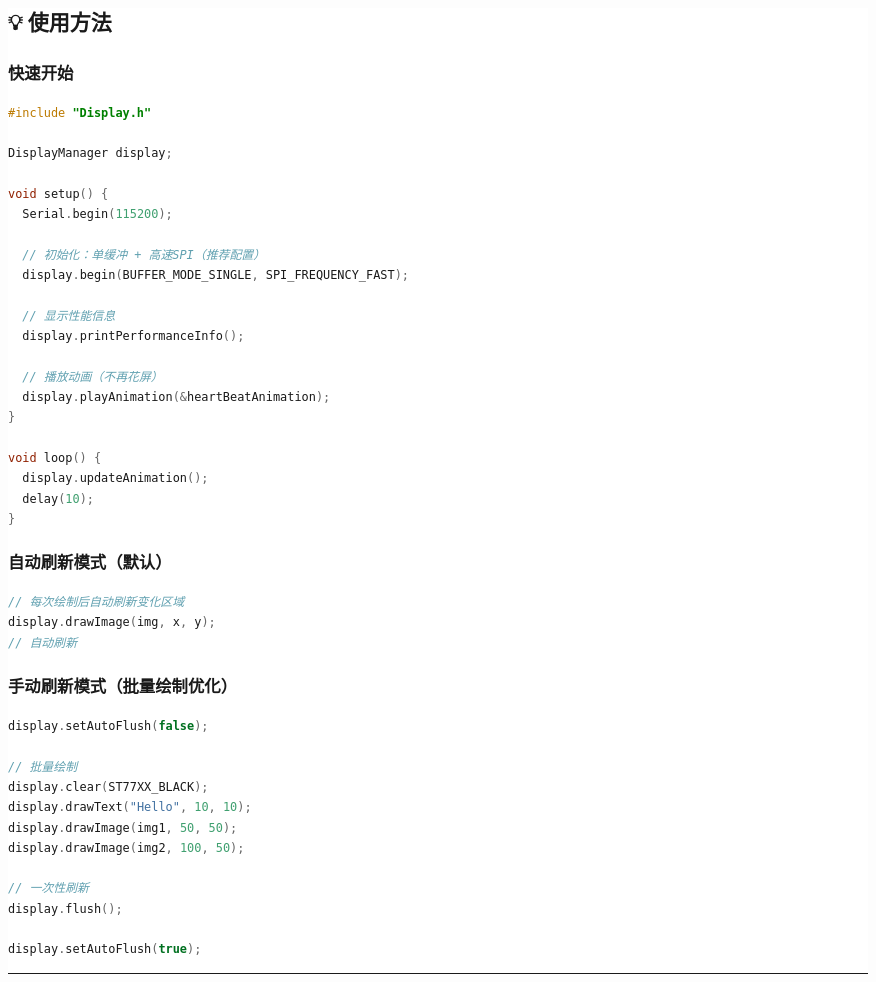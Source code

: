 
## 💡 使用方法

### 快速开始

```cpp
#include "Display.h"

DisplayManager display;

void setup() {
  Serial.begin(115200);

  // 初始化：单缓冲 + 高速SPI（推荐配置）
  display.begin(BUFFER_MODE_SINGLE, SPI_FREQUENCY_FAST);

  // 显示性能信息
  display.printPerformanceInfo();

  // 播放动画（不再花屏）
  display.playAnimation(&heartBeatAnimation);
}

void loop() {
  display.updateAnimation();
  delay(10);
}
```

### 自动刷新模式（默认）

```cpp
// 每次绘制后自动刷新变化区域
display.drawImage(img, x, y);
// 自动刷新
```

### 手动刷新模式（批量绘制优化）

```cpp
display.setAutoFlush(false);

// 批量绘制
display.clear(ST77XX_BLACK);
display.drawText("Hello", 10, 10);
display.drawImage(img1, 50, 50);
display.drawImage(img2, 100, 50);

// 一次性刷新
display.flush();

display.setAutoFlush(true);
```

---